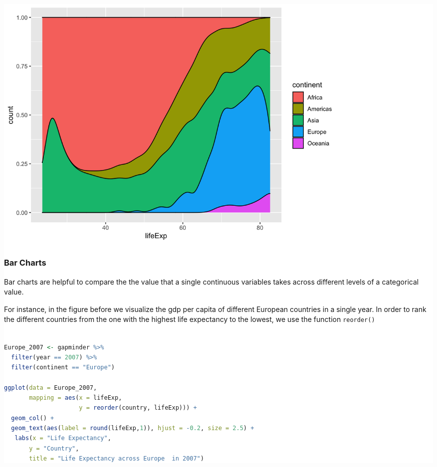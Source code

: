 <img src="94_Bivariate_Relationships_files/figure-html/unnamed-chunk-7-1.png" width="672" />
 

### Bar Charts

Bar charts are helpful to compare the the value that a single continuous variables takes across different levels of a categorical value.

For instance, in the figure before we visualize the gdp per capita of different European countries in a single year.
In order to rank the different countries from the one with the highest life expectancy to the lowest, we use the function `reorder()`


```r

Europe_2007 <- gapminder %>% 
  filter(year == 2007) %>%
  filter(continent == "Europe")

ggplot(data = Europe_2007, 
       mapping = aes(x = lifeExp, 
                     y = reorder(country, lifeExp))) +
  geom_col() +
  geom_text(aes(label = round(lifeExp,1)), hjust = -0.2, size = 2.5) +
   labs(x = "Life Expectancy",
       y = "Country",
       title = "Life Expectancy across Europe  in 2007")
```
